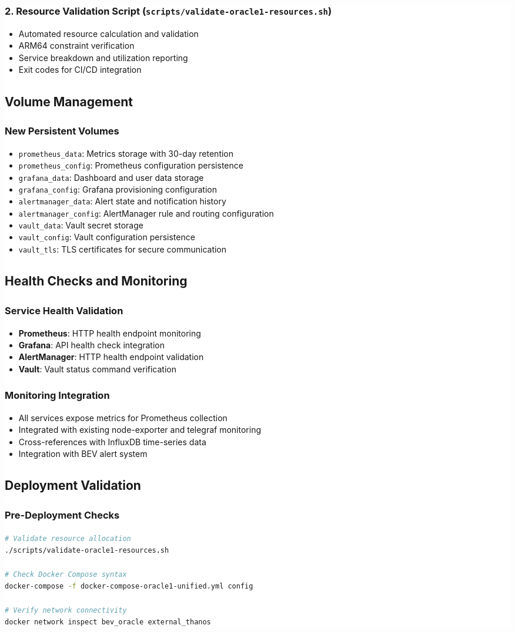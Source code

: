 ### 2. Resource Validation Script (`scripts/validate-oracle1-resources.sh`)
- Automated resource calculation and validation
- ARM64 constraint verification
- Service breakdown and utilization reporting
- Exit codes for CI/CD integration

## Volume Management

### New Persistent Volumes
- `prometheus_data`: Metrics storage with 30-day retention
- `prometheus_config`: Prometheus configuration persistence
- `grafana_data`: Dashboard and user data storage
- `grafana_config`: Grafana provisioning configuration
- `alertmanager_data`: Alert state and notification history
- `alertmanager_config`: AlertManager rule and routing configuration
- `vault_data`: Vault secret storage
- `vault_config`: Vault configuration persistence
- `vault_tls`: TLS certificates for secure communication

## Health Checks and Monitoring

### Service Health Validation
- **Prometheus**: HTTP health endpoint monitoring
- **Grafana**: API health check integration
- **AlertManager**: HTTP health endpoint validation
- **Vault**: Vault status command verification

### Monitoring Integration
- All services expose metrics for Prometheus collection
- Integrated with existing node-exporter and telegraf monitoring
- Cross-references with InfluxDB time-series data
- Integration with BEV alert system

## Deployment Validation

### Pre-Deployment Checks
```bash
# Validate resource allocation
./scripts/validate-oracle1-resources.sh

# Check Docker Compose syntax
docker-compose -f docker-compose-oracle1-unified.yml config

# Verify network connectivity
docker network inspect bev_oracle external_thanos
```
